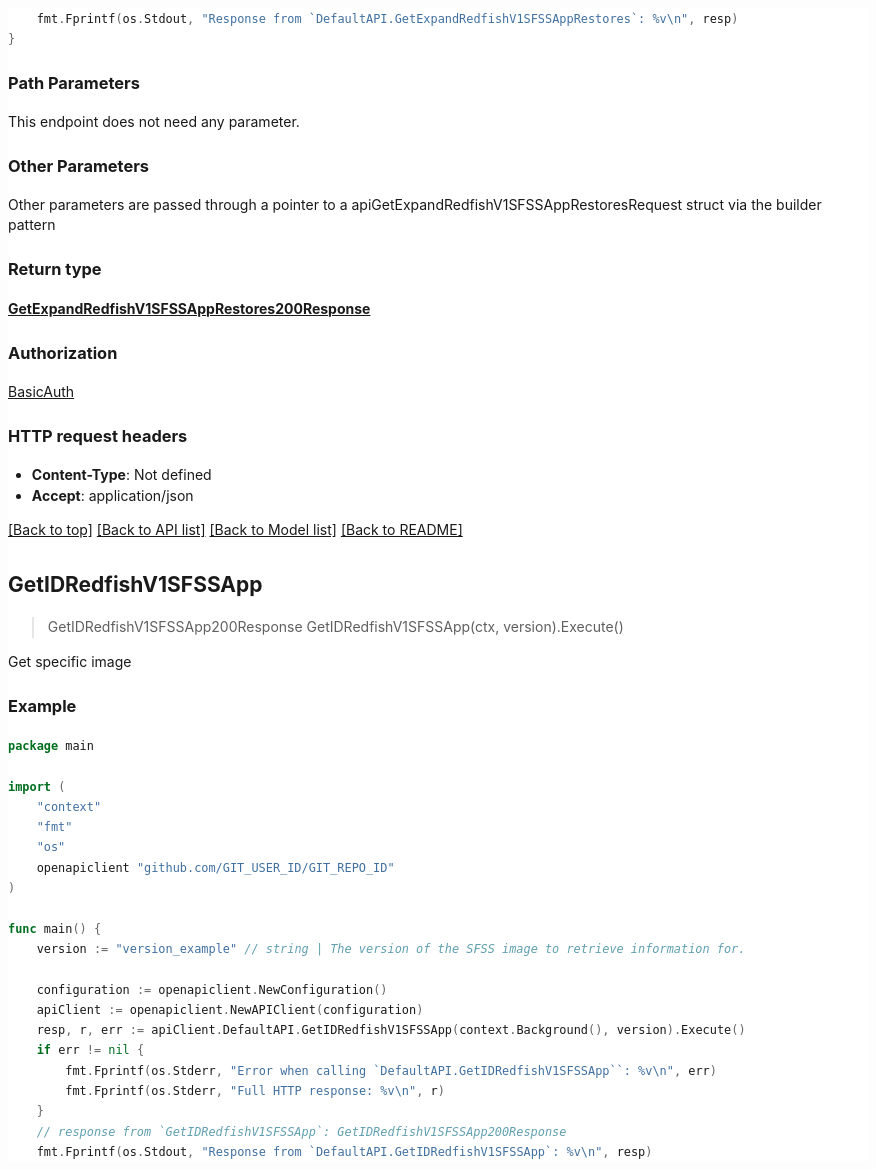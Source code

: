 ```go
	fmt.Fprintf(os.Stdout, "Response from `DefaultAPI.GetExpandRedfishV1SFSSAppRestores`: %v\n", resp)
}
```

### Path Parameters

This endpoint does not need any parameter.

### Other Parameters

Other parameters are passed through a pointer to a apiGetExpandRedfishV1SFSSAppRestoresRequest struct via the builder pattern


### Return type

[**GetExpandRedfishV1SFSSAppRestores200Response**](GetExpandRedfishV1SFSSAppRestores200Response.md)

### Authorization

[BasicAuth](../README.md#BasicAuth)

### HTTP request headers

- **Content-Type**: Not defined
- **Accept**: application/json

[[Back to top]](#) [[Back to API list]](../README.md#documentation-for-api-endpoints)
[[Back to Model list]](../README.md#documentation-for-models)
[[Back to README]](../README.md)


## GetIDRedfishV1SFSSApp

> GetIDRedfishV1SFSSApp200Response GetIDRedfishV1SFSSApp(ctx, version).Execute()

Get specific image



### Example

```go
package main

import (
	"context"
	"fmt"
	"os"
	openapiclient "github.com/GIT_USER_ID/GIT_REPO_ID"
)

func main() {
	version := "version_example" // string | The version of the SFSS image to retrieve information for.

	configuration := openapiclient.NewConfiguration()
	apiClient := openapiclient.NewAPIClient(configuration)
	resp, r, err := apiClient.DefaultAPI.GetIDRedfishV1SFSSApp(context.Background(), version).Execute()
	if err != nil {
		fmt.Fprintf(os.Stderr, "Error when calling `DefaultAPI.GetIDRedfishV1SFSSApp``: %v\n", err)
		fmt.Fprintf(os.Stderr, "Full HTTP response: %v\n", r)
	}
	// response from `GetIDRedfishV1SFSSApp`: GetIDRedfishV1SFSSApp200Response
	fmt.Fprintf(os.Stdout, "Response from `DefaultAPI.GetIDRedfishV1SFSSApp`: %v\n", resp)
```